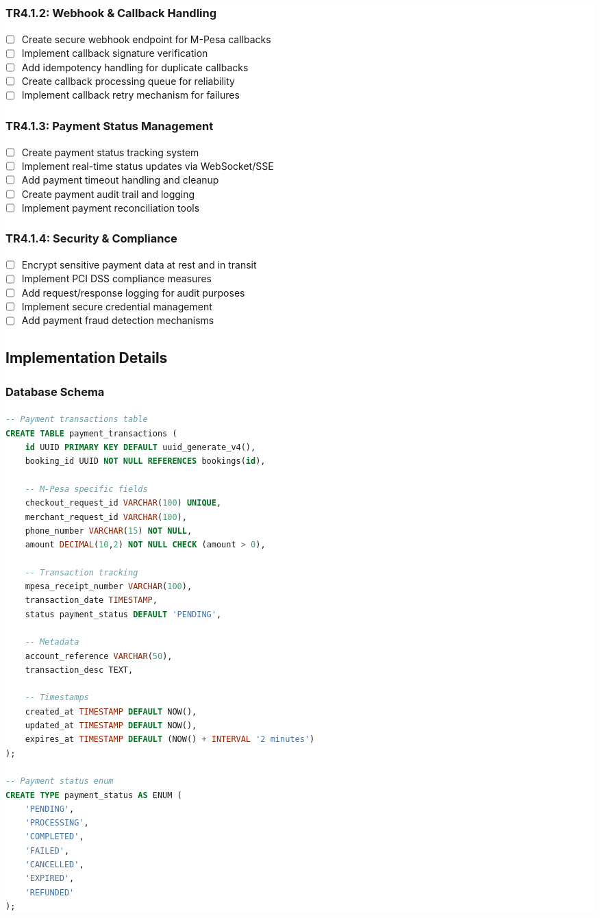 ### TR4.1.2: Webhook & Callback Handling
- [ ] Create secure webhook endpoint for M-Pesa callbacks
- [ ] Implement callback signature verification
- [ ] Add idempotency handling for duplicate callbacks
- [ ] Create callback processing queue for reliability
- [ ] Implement callback retry mechanism for failures

### TR4.1.3: Payment Status Management
- [ ] Create payment status tracking system
- [ ] Implement real-time status updates via WebSocket/SSE
- [ ] Add payment timeout handling and cleanup
- [ ] Create payment audit trail and logging
- [ ] Implement payment reconciliation tools

### TR4.1.4: Security & Compliance
- [ ] Encrypt sensitive payment data at rest and in transit
- [ ] Implement PCI DSS compliance measures
- [ ] Add request/response logging for audit purposes
- [ ] Implement secure credential management
- [ ] Add payment fraud detection mechanisms

## Implementation Details

### Database Schema
```sql
-- Payment transactions table
CREATE TABLE payment_transactions (
    id UUID PRIMARY KEY DEFAULT uuid_generate_v4(),
    booking_id UUID NOT NULL REFERENCES bookings(id),
    
    -- M-Pesa specific fields
    checkout_request_id VARCHAR(100) UNIQUE,
    merchant_request_id VARCHAR(100),
    phone_number VARCHAR(15) NOT NULL,
    amount DECIMAL(10,2) NOT NULL CHECK (amount > 0),
    
    -- Transaction tracking
    mpesa_receipt_number VARCHAR(100),
    transaction_date TIMESTAMP,
    status payment_status DEFAULT 'PENDING',
    
    -- Metadata
    account_reference VARCHAR(50),
    transaction_desc TEXT,
    
    -- Timestamps
    created_at TIMESTAMP DEFAULT NOW(),
    updated_at TIMESTAMP DEFAULT NOW(),
    expires_at TIMESTAMP DEFAULT (NOW() + INTERVAL '2 minutes')
);

-- Payment status enum
CREATE TYPE payment_status AS ENUM (
    'PENDING',
    'PROCESSING', 
    'COMPLETED',
    'FAILED',
    'CANCELLED',
    'EXPIRED',
    'REFUNDED'
);
```